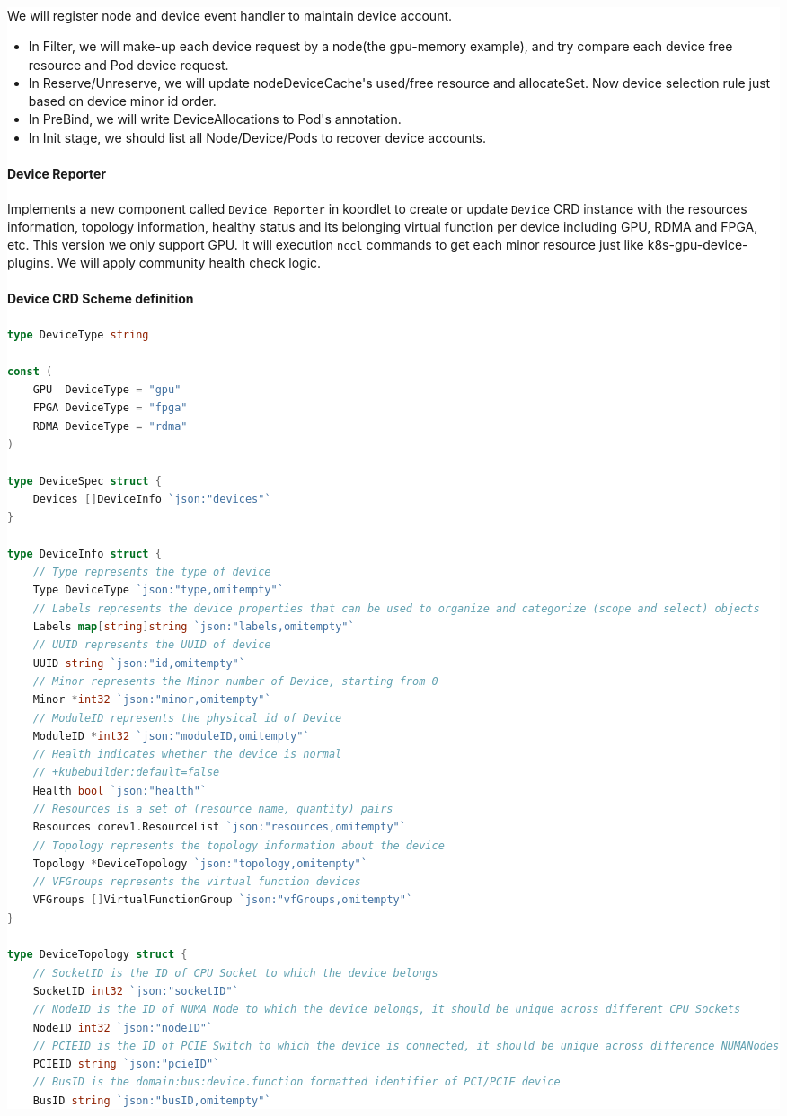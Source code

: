 We will register node and device event handler to maintain device account.

- In Filter, we will make-up each device request by a node(the gpu-memory example), and try compare each device free resource and Pod device request.
- In Reserve/Unreserve, we will update nodeDeviceCache's used/free resource and allocateSet. Now device selection rule just based on device minor id order.
- In PreBind, we will write DeviceAllocations to Pod's annotation.
- In Init stage, we should list all Node/Device/Pods to recover device accounts.

#### Device Reporter

Implements a new component called `Device Reporter` in koordlet to create or update `Device` CRD instance with the resources information, topology information, healthy status and its belonging virtual function per device including GPU, RDMA and FPGA, etc. This version we only support GPU. It will execution `nccl` commands to get each minor resource just like k8s-gpu-device-plugins. We will apply community health check logic.

#### Device CRD Scheme definition
```go
type DeviceType string

const (
	GPU  DeviceType = "gpu"
	FPGA DeviceType = "fpga"
	RDMA DeviceType = "rdma"
)

type DeviceSpec struct {
	Devices []DeviceInfo `json:"devices"`
}

type DeviceInfo struct {
    // Type represents the type of device
    Type DeviceType `json:"type,omitempty"`
    // Labels represents the device properties that can be used to organize and categorize (scope and select) objects
    Labels map[string]string `json:"labels,omitempty"`
    // UUID represents the UUID of device
    UUID string `json:"id,omitempty"`
    // Minor represents the Minor number of Device, starting from 0
    Minor *int32 `json:"minor,omitempty"`
    // ModuleID represents the physical id of Device
    ModuleID *int32 `json:"moduleID,omitempty"`
    // Health indicates whether the device is normal
    // +kubebuilder:default=false
    Health bool `json:"health"`
    // Resources is a set of (resource name, quantity) pairs
    Resources corev1.ResourceList `json:"resources,omitempty"`
    // Topology represents the topology information about the device
    Topology *DeviceTopology `json:"topology,omitempty"`
    // VFGroups represents the virtual function devices
    VFGroups []VirtualFunctionGroup `json:"vfGroups,omitempty"`
}

type DeviceTopology struct {
    // SocketID is the ID of CPU Socket to which the device belongs
    SocketID int32 `json:"socketID"`
    // NodeID is the ID of NUMA Node to which the device belongs, it should be unique across different CPU Sockets
    NodeID int32 `json:"nodeID"`
    // PCIEID is the ID of PCIE Switch to which the device is connected, it should be unique across difference NUMANodes
    PCIEID string `json:"pcieID"`
    // BusID is the domain:bus:device.function formatted identifier of PCI/PCIE device
    BusID string `json:"busID,omitempty"`
```